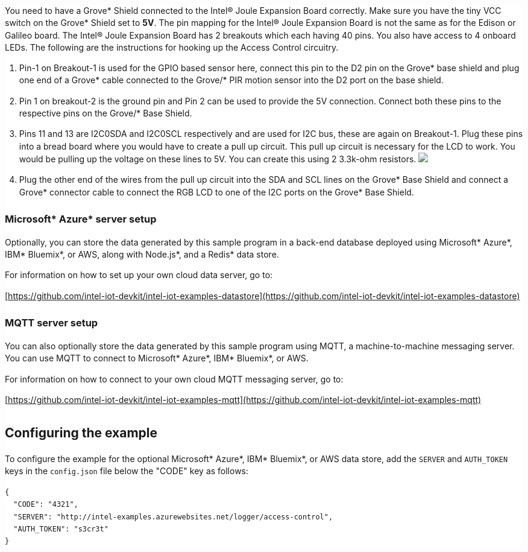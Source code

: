 You need to have a Grove\* Shield connected to the Intel® Joule Expansion Board correctly. Make sure you have the tiny VCC switch on the Grove\* Shield set to **5V**.
The pin mapping for the Intel® Joule Expansion Board is not the same as for the Edison or Galileo board. The Intel® Joule Expansion Board has 2 breakouts which each having 40 pins. You also have access to 4 onboard LEDs. The following are the instructions for hooking up the Access Control circuitry.

1. Pin-1 on Breakout-1 is used for the GPIO based sensor here, connect this pin to the D2 pin on the Grove\* base shield and plug one end of a Grove\* cable connected to the Grove/* PIR motion sensor into the D2 port on the base shield.
2. Pin 1 on breakout-2 is the ground pin and Pin 2 can be used to provide the 5V connection. Connect both these pins to the respective pins on the Grove/* Base Shield.
3. Pins 11 and 13 are I2C0SDA and I2C0SCL respectively and are used for I2C bus, these are again on Breakout-1. Plug these pins into a bread board where you would have to create a pull up circuit. This pull up circuit is necessary for the LCD to work. You would be pulling up the voltage on these lines to 5V. You can create this using 2 3.3k-ohm resistors.
![](./images/i2c-pull-up.jpg)

4. Plug the other end of the wires from the pull up circuit into the SDA and SCL lines on the Grove\* Base Shield and connect a Grove\* connector cable to connect the RGB LCD to one of the I2C ports on the Grove\* Base Shield.

### Microsoft\* Azure\* server setup

Optionally, you can store the data generated by this sample program in a back-end database deployed using Microsoft\* Azure\*, IBM\* Bluemix\*, or AWS, along with Node.js\*, and a Redis\* data store.

For information on how to set up your own cloud data server, go to:

[https://github.com/intel-iot-devkit/intel-iot-examples-datastore](https://github.com/intel-iot-devkit/intel-iot-examples-datastore)

### MQTT server setup

You can also optionally store the data generated by this sample program using MQTT, a machine-to-machine messaging server. You can use MQTT to connect to Microsoft\* Azure\*, IBM\* Bluemix*, or AWS.

For information on how to connect to your own cloud MQTT messaging server, go to:

[https://github.com/intel-iot-devkit/intel-iot-examples-mqtt](https://github.com/intel-iot-devkit/intel-iot-examples-mqtt)

## Configuring the example

To configure the example for the optional Microsoft\* Azure\*, IBM\* Bluemix\*, or AWS data store, add the `SERVER` and `AUTH_TOKEN` keys in the `config.json` file below the "CODE" key as follows:

```
{
  "CODE": "4321",
  "SERVER": "http://intel-examples.azurewebsites.net/logger/access-control",
  "AUTH_TOKEN": "s3cr3t"
}
```
